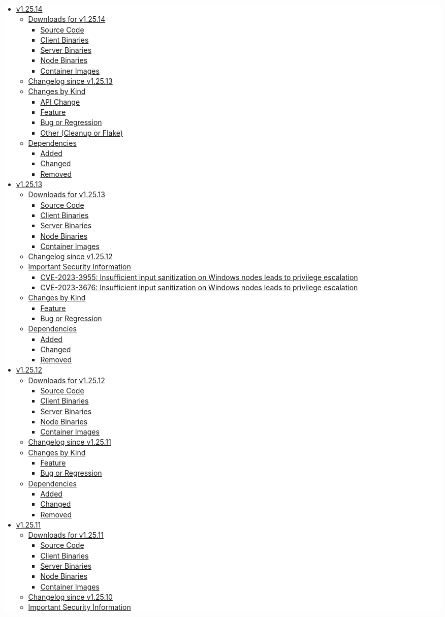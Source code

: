 

- [v1.25.14](#v12514)
  - [Downloads for v1.25.14](#downloads-for-v12514)
    - [Source Code](#source-code)
    - [Client Binaries](#client-binaries)
    - [Server Binaries](#server-binaries)
    - [Node Binaries](#node-binaries)
    - [Container Images](#container-images)
  - [Changelog since v1.25.13](#changelog-since-v12513)
  - [Changes by Kind](#changes-by-kind)
    - [API Change](#api-change)
    - [Feature](#feature)
    - [Bug or Regression](#bug-or-regression)
    - [Other (Cleanup or Flake)](#other-cleanup-or-flake)
  - [Dependencies](#dependencies)
    - [Added](#added)
    - [Changed](#changed)
    - [Removed](#removed)
- [v1.25.13](#v12513)
  - [Downloads for v1.25.13](#downloads-for-v12513)
    - [Source Code](#source-code-1)
    - [Client Binaries](#client-binaries-1)
    - [Server Binaries](#server-binaries-1)
    - [Node Binaries](#node-binaries-1)
    - [Container Images](#container-images-1)
  - [Changelog since v1.25.12](#changelog-since-v12512)
  - [Important Security Information](#important-security-information)
    - [CVE-2023-3955: Insufficient input sanitization on Windows nodes leads to privilege escalation](#cve-2023-3955-insufficient-input-sanitization-on-windows-nodes-leads-to-privilege-escalation)
    - [CVE-2023-3676: Insufficient input sanitization on Windows nodes leads to privilege escalation](#cve-2023-3676-insufficient-input-sanitization-on-windows-nodes-leads-to-privilege-escalation)
  - [Changes by Kind](#changes-by-kind-1)
    - [Feature](#feature-1)
    - [Bug or Regression](#bug-or-regression-1)
  - [Dependencies](#dependencies-1)
    - [Added](#added-1)
    - [Changed](#changed-1)
    - [Removed](#removed-1)
- [v1.25.12](#v12512)
  - [Downloads for v1.25.12](#downloads-for-v12512)
    - [Source Code](#source-code-2)
    - [Client Binaries](#client-binaries-2)
    - [Server Binaries](#server-binaries-2)
    - [Node Binaries](#node-binaries-2)
    - [Container Images](#container-images-2)
  - [Changelog since v1.25.11](#changelog-since-v12511)
  - [Changes by Kind](#changes-by-kind-2)
    - [Feature](#feature-2)
    - [Bug or Regression](#bug-or-regression-2)
  - [Dependencies](#dependencies-2)
    - [Added](#added-2)
    - [Changed](#changed-2)
    - [Removed](#removed-2)
- [v1.25.11](#v12511)
  - [Downloads for v1.25.11](#downloads-for-v12511)
    - [Source Code](#source-code-3)
    - [Client Binaries](#client-binaries-3)
    - [Server Binaries](#server-binaries-3)
    - [Node Binaries](#node-binaries-3)
    - [Container Images](#container-images-3)
  - [Changelog since v1.25.10](#changelog-since-v12510)
  - [Important Security Information](#important-security-information-1)